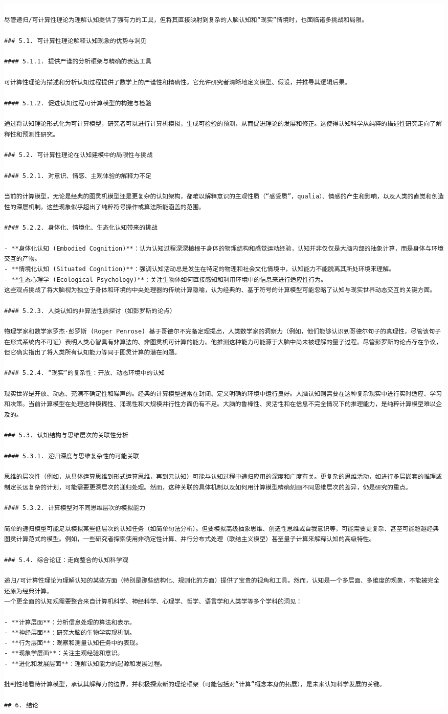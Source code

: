 ```text

尽管递归/可计算性理论为理解认知提供了强有力的工具，但将其直接映射到复杂的人脑认知和“现实”情境时，也面临诸多挑战和局限。

### 5.1. 可计算性理论解释认知现象的优势与洞见

#### 5.1.1. 提供严谨的分析框架与精确的表达工具

可计算性理论为描述和分析认知过程提供了数学上的严谨性和精确性。它允许研究者清晰地定义模型、假设，并推导其逻辑后果。

#### 5.1.2. 促进认知过程可计算模型的构建与检验

通过将认知理论形式化为可计算模型，研究者可以进行计算机模拟，生成可检验的预测，从而促进理论的发展和修正。这使得认知科学从纯粹的描述性研究走向了解释性和预测性研究。

### 5.2. 可计算性理论在认知建模中的局限性与挑战

#### 5.2.1. 对意识、情感、主观体验的解释力不足

当前的计算模型，无论是经典的图灵机模型还是更复杂的认知架构，都难以解释意识的主观性质（“感受质”，qualia）、情感的产生和影响，以及人类的直觉和创造性的深层机制。这些现象似乎超出了纯粹符号操作或算法所能涵盖的范围。

#### 5.2.2. 身体化、情境化、生态化认知带来的挑战

- **身体化认知 (Embodied Cognition)**：认为认知过程深深植根于身体的物理结构和感觉运动经验，认知并非仅仅是大脑内部的抽象计算，而是身体与环境交互的产物。
- **情境化认知 (Situated Cognition)**：强调认知活动总是发生在特定的物理和社会文化情境中，认知能力不能脱离其所处环境来理解。
- **生态心理学 (Ecological Psychology)**：关注生物体如何直接感知和利用环境中的信息来进行适应性行为。
这些观点挑战了将大脑视为独立于身体和环境的中央处理器的传统计算隐喻，认为经典的、基于符号的计算模型可能忽略了认知与现实世界动态交互的关键方面。

#### 5.2.3. 人类认知的非算法性质探讨（如彭罗斯的论点）

物理学家和数学家罗杰·彭罗斯 (Roger Penrose) 基于哥德尔不完备定理提出，人类数学家的洞察力（例如，他们能够认识到哥德尔句子的真理性，尽管该句子在形式系统内不可证）表明人类心智具有非算法的、非图灵机可计算的能力。他推测这种能力可能源于大脑中尚未被理解的量子过程。尽管彭罗斯的论点存在争议，但它确实指出了将人类所有认知能力等同于图灵计算的潜在问题。

#### 5.2.4. “现实”的复杂性：开放、动态环境中的认知

现实世界是开放、动态、充满不确定性和噪声的。经典的计算模型通常在封闭、定义明确的环境中运行良好。人脑认知则需要在这种复杂现实中进行实时适应、学习和决策。当前计算模型在处理这种模糊性、涌现性和大规模并行性方面仍有不足。大脑的鲁棒性、灵活性和在信息不完全情况下的推理能力，是纯粹计算模型难以企及的。

### 5.3. 认知结构与思维层次的关联性分析

#### 5.3.1. 递归深度与思维复杂性的可能关联

思维的层次性（例如，从具体运算思维到形式运算思维，再到元认知）可能与认知过程中递归应用的深度和广度有关。更复杂的思维活动，如进行多层嵌套的推理或制定长远复杂的计划，可能需要更深层次的递归处理。然而，这种关联的具体机制以及如何用计算模型精确刻画不同思维层次的差异，仍是研究的重点。

#### 5.3.2. 计算模型对不同思维层次的模拟能力

简单的递归模型可能足以模拟某些低层次的认知任务（如简单句法分析）。但要模拟高级抽象思维、创造性思维或自我意识等，可能需要更复杂、甚至可能超越经典图灵计算范式的模型。例如，一些研究者探索使用非确定性计算、并行分布式处理（联结主义模型）甚至量子计算来解释认知的高级特性。

### 5.4. 综合论证：走向整合的认知科学观

递归/可计算性理论为理解认知的某些方面（特别是那些结构化、规则化的方面）提供了宝贵的视角和工具。然而，认知是一个多层面、多维度的现象，不能被完全还原为经典计算。
一个更全面的认知观需要整合来自计算机科学、神经科学、心理学、哲学、语言学和人类学等多个学科的洞见：

- **计算层面**：分析信息处理的算法和表示。
- **神经层面**：研究大脑的生物学实现机制。
- **行为层面**：观察和测量认知任务中的表现。
- **现象学层面**：关注主观经验和意识。
- **进化和发展层面**：理解认知能力的起源和发展过程。

批判性地看待计算模型，承认其解释力的边界，并积极探索新的理论框架（可能包括对“计算”概念本身的拓展），是未来认知科学发展的关键。

## 6. 结论
```